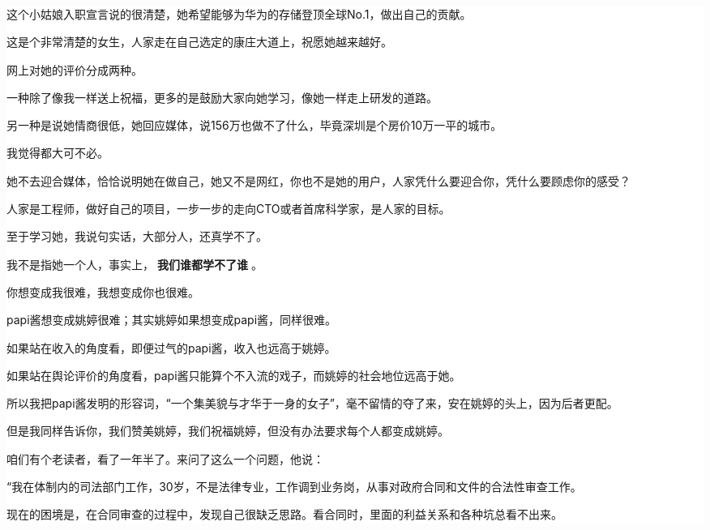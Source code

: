 
这个小姑娘入职宣言说的很清楚，她希望能够为华为的存储登顶全球No.1，做出自己的贡献。

  

这是个非常清楚的女生，人家走在自己选定的康庄大道上，祝愿她越来越好。

  

网上对她的评价分成两种。

  

一种除了像我一样送上祝福，更多的是鼓励大家向她学习，像她一样走上研发的道路。

  

另一种是说她情商很低，她回应媒体，说156万也做不了什么，毕竟深圳是个房价10万一平的城市。

  

我觉得都大可不必。

  

她不去迎合媒体，恰恰说明她在做自己，她又不是网红，你也不是她的用户，人家凭什么要迎合你，凭什么要顾虑你的感受？

  

人家是工程师，做好自己的项目，一步一步的走向CTO或者首席科学家，是人家的目标。

  

至于学习她，我说句实话，大部分人，还真学不了。

  

我不是指她一个人，事实上， **我们谁都学不了谁** 。

  

你想变成我很难，我想变成你也很难。

  

papi酱想变成姚婷很难；其实姚婷如果想变成papi酱，同样很难。

  

如果站在收入的角度看，即便过气的papi酱，收入也远高于姚婷。

  

如果站在舆论评价的角度看，papi酱只能算个不入流的戏子，而姚婷的社会地位远高于她。

  

所以我把papi酱发明的形容词，“一个集美貌与才华于一身的女子”，毫不留情的夺了来，安在姚婷的头上，因为后者更配。

  

但是我同样告诉你，我们赞美姚婷，我们祝福姚婷，但没有办法要求每个人都变成姚婷。

  

咱们有个老读者，看了一年半了。来问了这么一个问题，他说：

  

“我在体制内的司法部门工作，30岁，不是法律专业，工作调到业务岗，从事对政府合同和文件的合法性审查工作。  

  

现在的困境是，在合同审查的过程中，发现自己很缺乏思路。看合同时，里面的利益关系和各种坑总看不出来。

  
